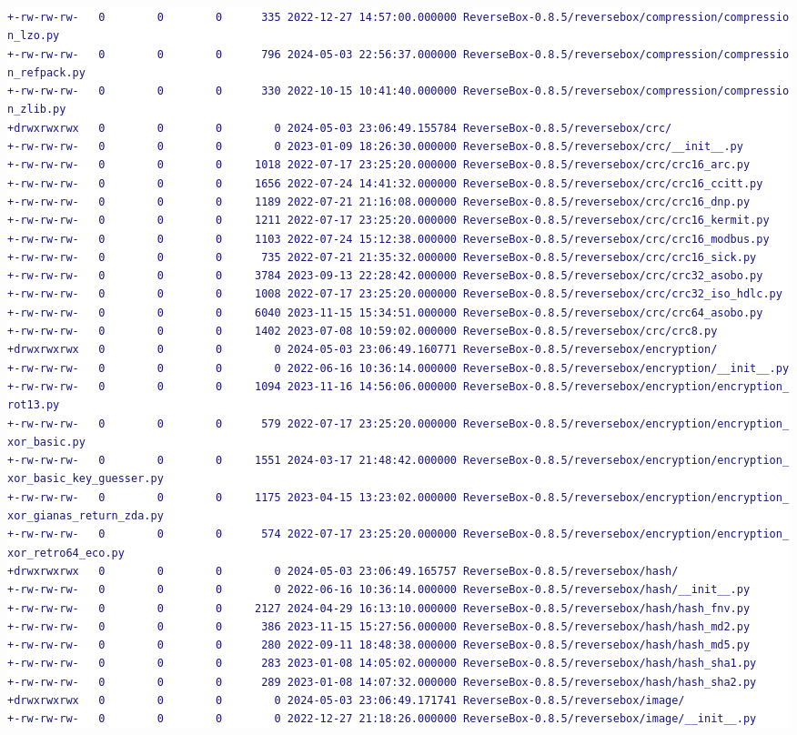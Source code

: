 ```diff
+-rw-rw-rw-   0        0        0      335 2022-12-27 14:57:00.000000 ReverseBox-0.8.5/reversebox/compression/compression_lzo.py
+-rw-rw-rw-   0        0        0      796 2024-05-03 22:56:37.000000 ReverseBox-0.8.5/reversebox/compression/compression_refpack.py
+-rw-rw-rw-   0        0        0      330 2022-10-15 10:41:40.000000 ReverseBox-0.8.5/reversebox/compression/compression_zlib.py
+drwxrwxrwx   0        0        0        0 2024-05-03 23:06:49.155784 ReverseBox-0.8.5/reversebox/crc/
+-rw-rw-rw-   0        0        0        0 2023-01-09 18:26:30.000000 ReverseBox-0.8.5/reversebox/crc/__init__.py
+-rw-rw-rw-   0        0        0     1018 2022-07-17 23:25:20.000000 ReverseBox-0.8.5/reversebox/crc/crc16_arc.py
+-rw-rw-rw-   0        0        0     1656 2022-07-24 14:41:32.000000 ReverseBox-0.8.5/reversebox/crc/crc16_ccitt.py
+-rw-rw-rw-   0        0        0     1189 2022-07-21 21:16:08.000000 ReverseBox-0.8.5/reversebox/crc/crc16_dnp.py
+-rw-rw-rw-   0        0        0     1211 2022-07-17 23:25:20.000000 ReverseBox-0.8.5/reversebox/crc/crc16_kermit.py
+-rw-rw-rw-   0        0        0     1103 2022-07-24 15:12:38.000000 ReverseBox-0.8.5/reversebox/crc/crc16_modbus.py
+-rw-rw-rw-   0        0        0      735 2022-07-21 21:35:32.000000 ReverseBox-0.8.5/reversebox/crc/crc16_sick.py
+-rw-rw-rw-   0        0        0     3784 2023-09-13 22:28:42.000000 ReverseBox-0.8.5/reversebox/crc/crc32_asobo.py
+-rw-rw-rw-   0        0        0     1008 2022-07-17 23:25:20.000000 ReverseBox-0.8.5/reversebox/crc/crc32_iso_hdlc.py
+-rw-rw-rw-   0        0        0     6040 2023-11-15 15:34:51.000000 ReverseBox-0.8.5/reversebox/crc/crc64_asobo.py
+-rw-rw-rw-   0        0        0     1402 2023-07-08 10:59:02.000000 ReverseBox-0.8.5/reversebox/crc/crc8.py
+drwxrwxrwx   0        0        0        0 2024-05-03 23:06:49.160771 ReverseBox-0.8.5/reversebox/encryption/
+-rw-rw-rw-   0        0        0        0 2022-06-16 10:36:14.000000 ReverseBox-0.8.5/reversebox/encryption/__init__.py
+-rw-rw-rw-   0        0        0     1094 2023-11-16 14:56:06.000000 ReverseBox-0.8.5/reversebox/encryption/encryption_rot13.py
+-rw-rw-rw-   0        0        0      579 2022-07-17 23:25:20.000000 ReverseBox-0.8.5/reversebox/encryption/encryption_xor_basic.py
+-rw-rw-rw-   0        0        0     1551 2024-03-17 21:48:42.000000 ReverseBox-0.8.5/reversebox/encryption/encryption_xor_basic_key_guesser.py
+-rw-rw-rw-   0        0        0     1175 2023-04-15 13:23:02.000000 ReverseBox-0.8.5/reversebox/encryption/encryption_xor_gianas_return_zda.py
+-rw-rw-rw-   0        0        0      574 2022-07-17 23:25:20.000000 ReverseBox-0.8.5/reversebox/encryption/encryption_xor_retro64_eco.py
+drwxrwxrwx   0        0        0        0 2024-05-03 23:06:49.165757 ReverseBox-0.8.5/reversebox/hash/
+-rw-rw-rw-   0        0        0        0 2022-06-16 10:36:14.000000 ReverseBox-0.8.5/reversebox/hash/__init__.py
+-rw-rw-rw-   0        0        0     2127 2024-04-29 16:13:10.000000 ReverseBox-0.8.5/reversebox/hash/hash_fnv.py
+-rw-rw-rw-   0        0        0      386 2023-11-15 15:27:56.000000 ReverseBox-0.8.5/reversebox/hash/hash_md2.py
+-rw-rw-rw-   0        0        0      280 2022-09-11 18:48:38.000000 ReverseBox-0.8.5/reversebox/hash/hash_md5.py
+-rw-rw-rw-   0        0        0      283 2023-01-08 14:05:02.000000 ReverseBox-0.8.5/reversebox/hash/hash_sha1.py
+-rw-rw-rw-   0        0        0      289 2023-01-08 14:07:32.000000 ReverseBox-0.8.5/reversebox/hash/hash_sha2.py
+drwxrwxrwx   0        0        0        0 2024-05-03 23:06:49.171741 ReverseBox-0.8.5/reversebox/image/
+-rw-rw-rw-   0        0        0        0 2022-12-27 21:18:26.000000 ReverseBox-0.8.5/reversebox/image/__init__.py
```